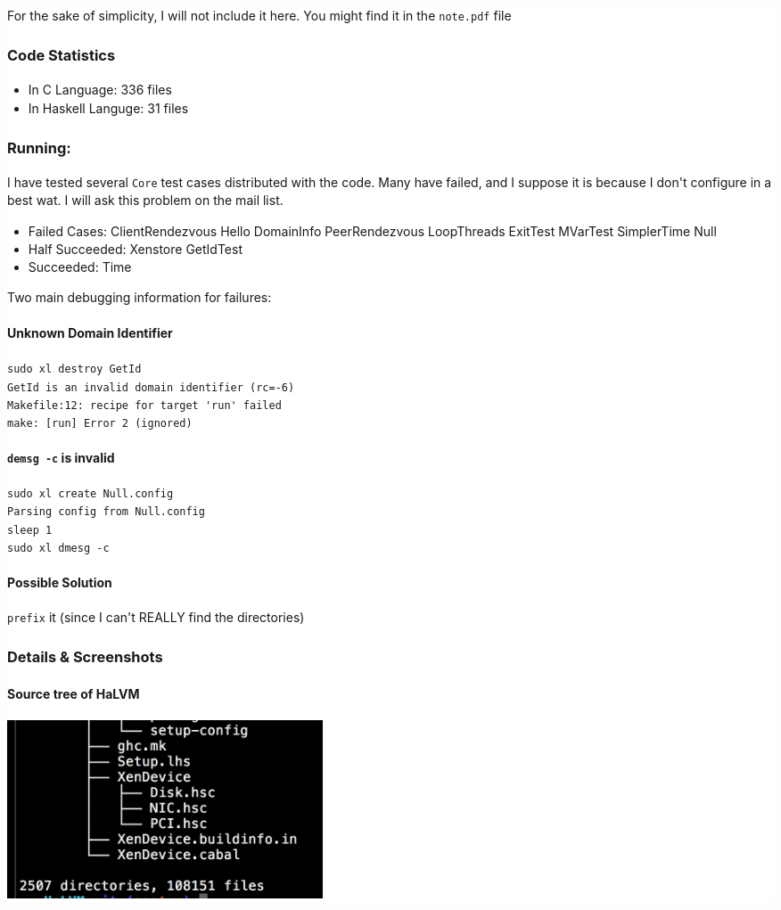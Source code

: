 For the sake of simplicity, I will not include it here. You might find it in the `note.pdf` file

### Code Statistics
* In C Language: 336 files
* In Haskell Languge: 31 files

### Running:
I have tested several `Core` test cases distributed with the code. Many have failed, and I suppose it is because I don't configure in a best wat. I will ask this problem on the mail list.

* Failed Cases: ClientRendezvous Hello DomainInfo PeerRendezvous LoopThreads ExitTest MVarTest SimplerTime Null
* Half Succeeded: Xenstore GetIdTest
* Succeeded: Time 

Two main debugging information for failures:

#### Unknown Domain Identifier

	sudo xl destroy GetId
	GetId is an invalid domain identifier (rc=-6)
	Makefile:12: recipe for target 'run' failed
	make: [run] Error 2 (ignored)

#### `demsg -c` is invalid

	sudo xl create Null.config
	Parsing config from Null.config
	sleep 1
	sudo xl dmesg -c

#### Possible Solution
`prefix` it (since I can't REALLY find the directories)

### Details & Screenshots

#### Source tree of HaLVM
<img src="tree of HaLVM.png" height="200">
